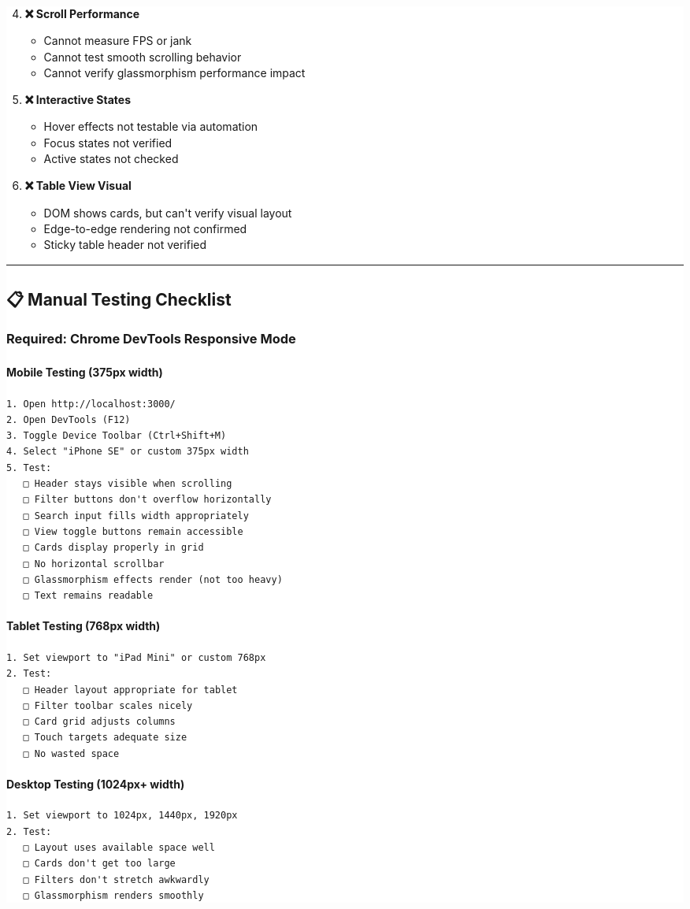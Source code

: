 4. **❌ Scroll Performance**
   - Cannot measure FPS or jank
   - Cannot test smooth scrolling behavior
   - Cannot verify glassmorphism performance impact

5. **❌ Interactive States**
   - Hover effects not testable via automation
   - Focus states not verified
   - Active states not checked

6. **❌ Table View Visual**
   - DOM shows cards, but can't verify visual layout
   - Edge-to-edge rendering not confirmed
   - Sticky table header not verified

---

## 📋 Manual Testing Checklist

### Required: Chrome DevTools Responsive Mode

#### Mobile Testing (375px width)
```
1. Open http://localhost:3000/
2. Open DevTools (F12)
3. Toggle Device Toolbar (Ctrl+Shift+M)
4. Select "iPhone SE" or custom 375px width
5. Test:
   □ Header stays visible when scrolling
   □ Filter buttons don't overflow horizontally
   □ Search input fills width appropriately
   □ View toggle buttons remain accessible
   □ Cards display properly in grid
   □ No horizontal scrollbar
   □ Glassmorphism effects render (not too heavy)
   □ Text remains readable
```

#### Tablet Testing (768px width)
```
1. Set viewport to "iPad Mini" or custom 768px
2. Test:
   □ Header layout appropriate for tablet
   □ Filter toolbar scales nicely
   □ Card grid adjusts columns
   □ Touch targets adequate size
   □ No wasted space
```

#### Desktop Testing (1024px+ width)
```
1. Set viewport to 1024px, 1440px, 1920px
2. Test:
   □ Layout uses available space well
   □ Cards don't get too large
   □ Filters don't stretch awkwardly
   □ Glassmorphism renders smoothly
```
